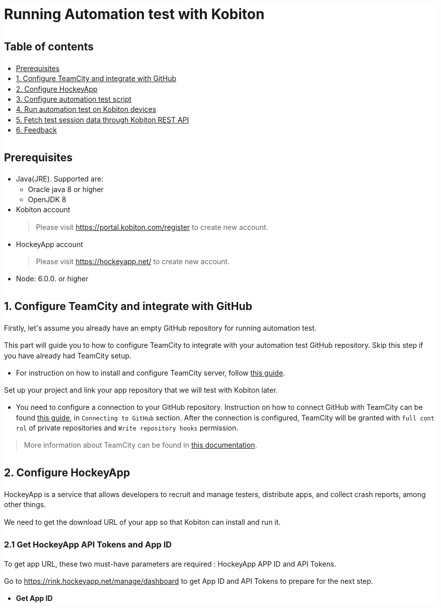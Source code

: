 # Running Automation test with Kobiton
## Table of contents
+ [Prerequisites](#prerequisites)
+ [1. Configure TeamCity and integrate with GitHub](#1-configure-teamcity-and-integrate-with-github)
+ [2. Configure HockeyApp](#2-configure-hockeyapp)
+ [3. Configure automation test script](#3-configure-automation-test-script)
+ [4. Run automation test on Kobiton devices](#4-run-automation-test-on-kobiton-devices)
+ [5. Fetch test session data through Kobiton REST API](#5-fetch-test-session-data-through-kobiton-rest-api)
+ [6. Feedback](#6-feedback)
## Prerequisites 
- Java(JRE). Supported are:
  + Oracle java 8 or higher
  + OpenJDK 8
- Kobiton account
  >Please visit https://portal.kobiton.com/register to create new account.
- HockeyApp account
  > Please visit https://hockeyapp.net/ to create new account.
- Node: 6.0.0. or higher
## 1. Configure TeamCity and integrate with GitHub
Firstly, let's assume you already have an empty GitHub repository for running automation test.

This part will guide you to how to configure TeamCity to integrate with your automation test GitHub repository. Skip this step if you have already had TeamCity setup.
 + For instruction on how to install and configure TeamCity server, follow [this guide](https://confluence.jetbrains.com/display/TCD18/Installing+and+Configuring+the+TeamCity+Server).

Set up your project and link your app repository that we will test with Kobiton later.
+ You need to configure a connection to your GitHub repository. Instruction on how to connect GitHub with TeamCity can be found [this guide](https://confluence.jetbrains.com/display/TCD10/Integrating+TeamCity+with+VCS+Hosting+Services), in `Connecting to GitHub` section. After the connection is configured, TeamCity will be granted with `full control` of private repositories and `Write repository hooks` permission.
 
>More information about TeamCity can be found in [this documentation](https://confluence.jetbrains.com/display/TCD10/TeamCity+Documentation).
## 2. Configure HockeyApp 
HockeyApp is a service that allows developers to recruit and manage testers, distribute apps, and collect crash reports, among other things.

We need to get the download URL of your app so that Kobiton can install and run it.
### 2.1 Get HockeyApp API Tokens and App ID
To get app URL, these two must-have parameters are required : HockeyApp APP ID and API Tokens.

Go to https://rink.hockeyapp.net/manage/dashboard to get App ID and API Tokens to prepare for the next step.
- **Get App ID**
